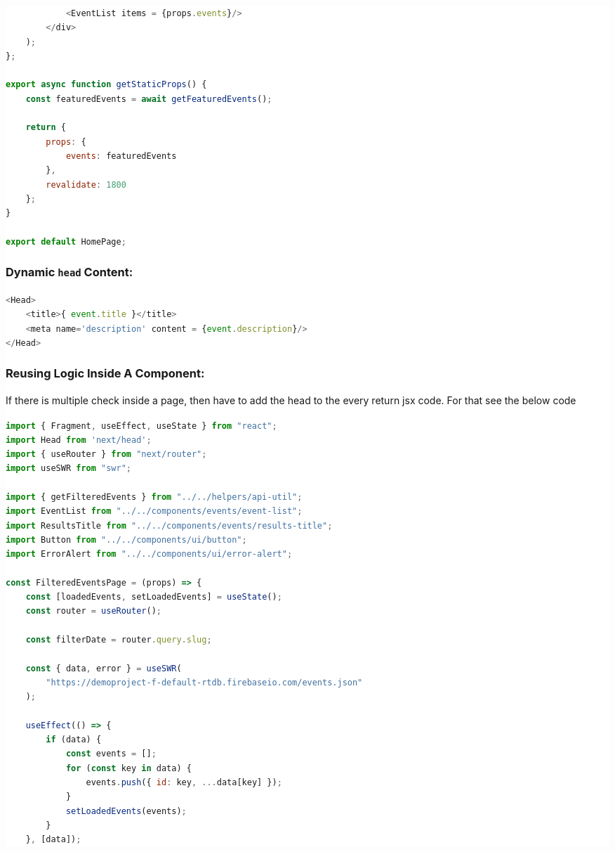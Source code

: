 ```js
            <EventList items = {props.events}/>
        </div>
    );
};

export async function getStaticProps() {
    const featuredEvents = await getFeaturedEvents();

    return {
        props: {
            events: featuredEvents
        },
        revalidate: 1800
    };
}

export default HomePage;
```

### Dynamic `head` Content:
```js
<Head>
    <title>{ event.title }</title>
    <meta name='description' content = {event.description}/>
</Head>
```

### Reusing Logic Inside A Component:
If there is multiple check inside a page, then have to add the head to the every return jsx code. For that see the below code

```js
import { Fragment, useEffect, useState } from "react";
import Head from 'next/head';
import { useRouter } from "next/router";
import useSWR from "swr";

import { getFilteredEvents } from "../../helpers/api-util";
import EventList from "../../components/events/event-list";
import ResultsTitle from "../../components/events/results-title";
import Button from "../../components/ui/button";
import ErrorAlert from "../../components/ui/error-alert";

const FilteredEventsPage = (props) => {
    const [loadedEvents, setLoadedEvents] = useState();
    const router = useRouter();

    const filterDate = router.query.slug;

    const { data, error } = useSWR(
        "https://demoproject-f-default-rtdb.firebaseio.com/events.json"
    );

    useEffect(() => {
        if (data) {
            const events = [];
            for (const key in data) {
                events.push({ id: key, ...data[key] });
            }
            setLoadedEvents(events);
        }
    }, [data]);

```